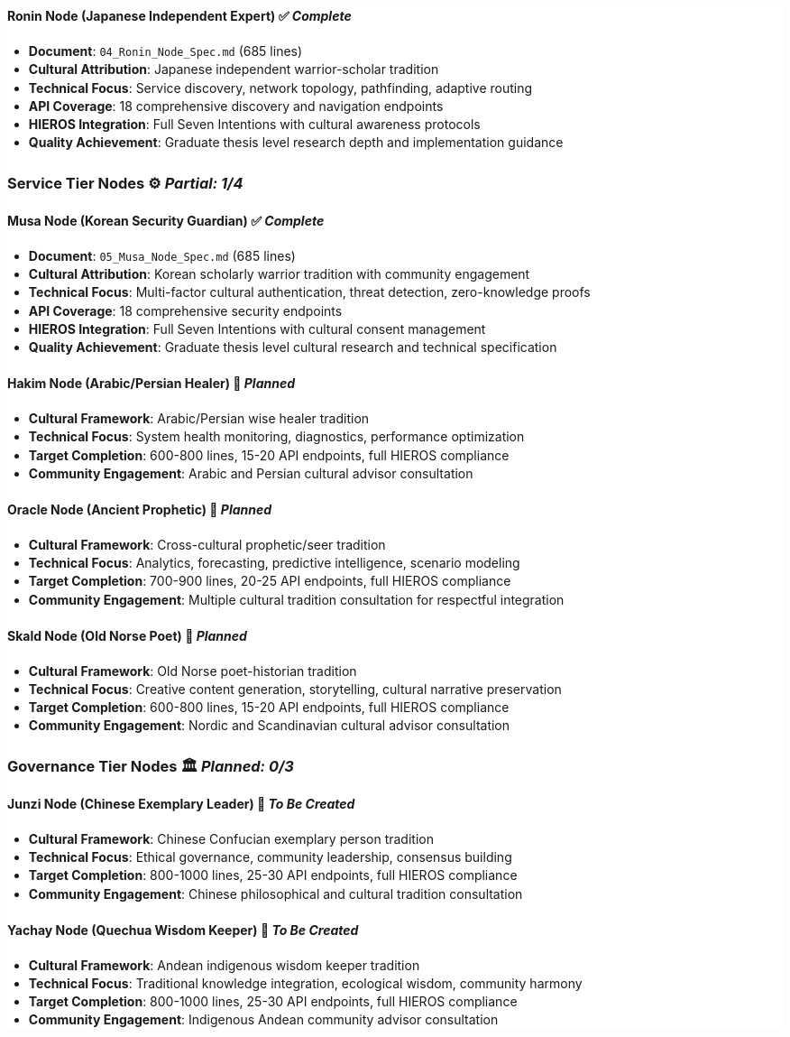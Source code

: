 #### **Ronin Node (Japanese Independent Expert)** ✅ *Complete*
- **Document**: `04_Ronin_Node_Spec.md` (685 lines)
- **Cultural Attribution**: Japanese independent warrior-scholar tradition
- **Technical Focus**: Service discovery, network topology, pathfinding, adaptive routing
- **API Coverage**: 18 comprehensive discovery and navigation endpoints
- **HIEROS Integration**: Full Seven Intentions with cultural awareness protocols
- **Quality Achievement**: Graduate thesis level research depth and implementation guidance

### **Service Tier Nodes** ⚙️ *Partial: 1/4*

#### **Musa Node (Korean Security Guardian)** ✅ *Complete*
- **Document**: `05_Musa_Node_Spec.md` (685 lines)
- **Cultural Attribution**: Korean scholarly warrior tradition with community engagement
- **Technical Focus**: Multi-factor cultural authentication, threat detection, zero-knowledge proofs
- **API Coverage**: 18 comprehensive security endpoints
- **HIEROS Integration**: Full Seven Intentions with cultural consent management
- **Quality Achievement**: Graduate thesis level cultural research and technical specification

#### **Hakim Node (Arabic/Persian Healer)** 📝 *Planned*
- **Cultural Framework**: Arabic/Persian wise healer tradition
- **Technical Focus**: System health monitoring, diagnostics, performance optimization
- **Target Completion**: 600-800 lines, 15-20 API endpoints, full HIEROS compliance
- **Community Engagement**: Arabic and Persian cultural advisor consultation

#### **Oracle Node (Ancient Prophetic)** 📝 *Planned*
- **Cultural Framework**: Cross-cultural prophetic/seer tradition
- **Technical Focus**: Analytics, forecasting, predictive intelligence, scenario modeling
- **Target Completion**: 700-900 lines, 20-25 API endpoints, full HIEROS compliance
- **Community Engagement**: Multiple cultural tradition consultation for respectful integration

#### **Skald Node (Old Norse Poet)** 📝 *Planned*
- **Cultural Framework**: Old Norse poet-historian tradition
- **Technical Focus**: Creative content generation, storytelling, cultural narrative preservation
- **Target Completion**: 600-800 lines, 15-20 API endpoints, full HIEROS compliance
- **Community Engagement**: Nordic and Scandinavian cultural advisor consultation

### **Governance Tier Nodes** 🏛️ *Planned: 0/3*

#### **Junzi Node (Chinese Exemplary Leader)** 📝 *To Be Created*
- **Cultural Framework**: Chinese Confucian exemplary person tradition
- **Technical Focus**: Ethical governance, community leadership, consensus building
- **Target Completion**: 800-1000 lines, 25-30 API endpoints, full HIEROS compliance
- **Community Engagement**: Chinese philosophical and cultural tradition consultation

#### **Yachay Node (Quechua Wisdom Keeper)** 📝 *To Be Created*
- **Cultural Framework**: Andean indigenous wisdom keeper tradition
- **Technical Focus**: Traditional knowledge integration, ecological wisdom, community harmony
- **Target Completion**: 800-1000 lines, 25-30 API endpoints, full HIEROS compliance
- **Community Engagement**: Indigenous Andean community advisor consultation
